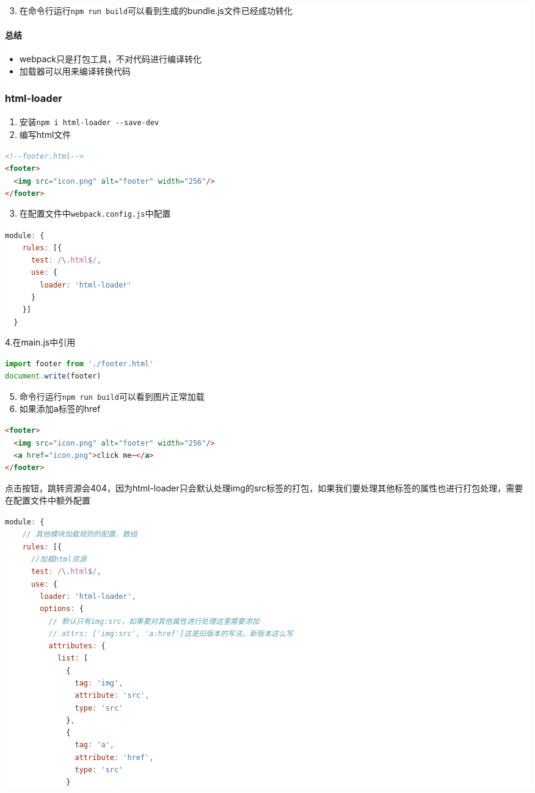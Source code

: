 3. 在命令行运行`npm run build`可以看到生成的bundle.js文件已经成功转化

#### 总结
- webpack只是打包工具，不对代码进行编译转化
- 加载器可以用来编译转换代码

### html-loader
1. 安装`npm i html-loader --save-dev`
2. 编写html文件

```html
<!--footer.html-->
<footer>
  <img src="icon.png" alt="footer" width="256"/>
</footer>
```
3. 在配置文件中`webpack.config.js`中配置

```js
module: {
    rules: [{
      test: /\.html$/,
      use: {
        loader: 'html-loader'
      }
    }]
  }
```
4.在main.js中引用
```js
import footer from './footer.html'
document.write(footer)
```
5. 命令行运行`npm run build`可以看到图片正常加载
6. 如果添加a标签的href

```html
<footer>
  <img src="icon.png" alt="footer" width="256"/>
  <a href="icon.png">click me~</a>
</footer>
```
点击按钮，跳转资源会404，因为html-loader只会默认处理img的src标签的打包，如果我们要处理其他标签的属性也进行打包处理，需要在配置文件中额外配置

```js
module: {
    // 其他模块加载规则的配置，数组
    rules: [{
      //加载html资源
      test: /\.html$/,
      use: {
        loader: 'html-loader',
        options: {
          // 默认只有img:src，如果要对其他属性进行处理这里需要添加
          // attrs: ['img:src', 'a:href']这是旧版本的写法，新版本这么写
          attributes: {
            list: [
              {
                tag: 'img',
                attribute: 'src',
                type: 'src'
              },
              {
                tag: 'a',
                attribute: 'href',
                type: 'src'
              }
```